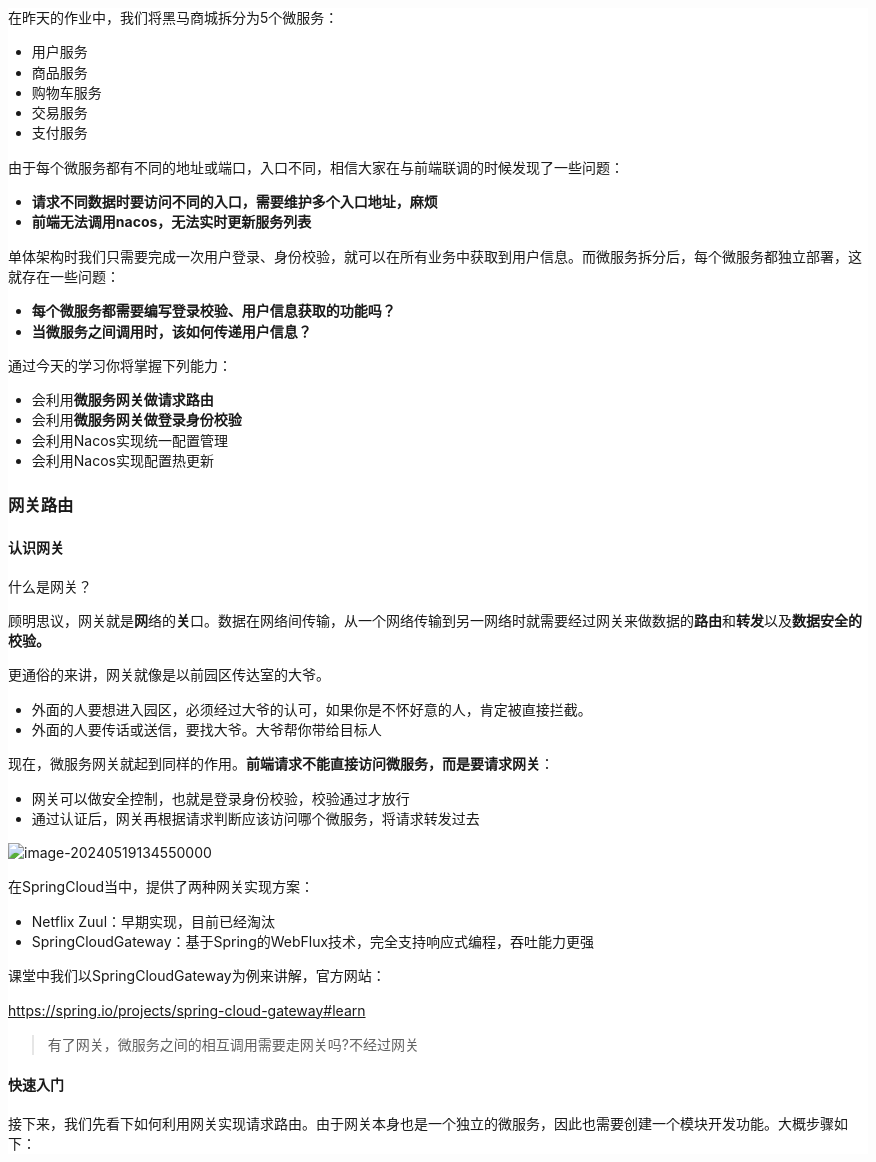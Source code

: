 在昨天的作业中，我们将黑马商城拆分为5个微服务：

- 用户服务
- 商品服务
- 购物车服务
- 交易服务
- 支付服务 

由于每个微服务都有不同的地址或端口，入口不同，相信大家在与前端联调的时候发现了一些问题：

- **请求不同数据时要访问不同的入口，需要维护多个入口地址，麻烦**
- **前端无法调用nacos，无法实时更新服务列表**

单体架构时我们只需要完成一次用户登录、身份校验，就可以在所有业务中获取到用户信息。而微服务拆分后，每个微服务都独立部署，这就存在一些问题：

- **每个微服务都需要编写登录校验、用户信息获取的功能吗？**
- **当微服务之间调用时，该如何传递用户信息？**

通过今天的学习你将掌握下列能力：

- 会利用**微服务网关做请求路由**
- 会利用**微服务网关做登录身份校验**
- 会利用Nacos实现统一配置管理
- 会利用Nacos实现配置热更新

### 网关路由

#### 认识网关

什么是网关？

顾明思议，网关就是**网**络的**关**口。数据在网络间传输，从一个网络传输到另一网络时就需要经过网关来做数据的**路由**和**转发**以及**数据安全的校验。**

更通俗的来讲，网关就像是以前园区传达室的大爷。

- 外面的人要想进入园区，必须经过大爷的认可，如果你是不怀好意的人，肯定被直接拦截。
- 外面的人要传话或送信，要找大爷。大爷帮你带给目标人

现在，微服务网关就起到同样的作用。**前端请求不能直接访问微服务，而是要请求网关**：

- 网关可以做安全控制，也就是登录身份校验，校验通过才放行
- 通过认证后，网关再根据请求判断应该访问哪个微服务，将请求转发过去

![image-20240519134550000](http://img.balance.wiki//blog/image-20240519134550000.png)

在SpringCloud当中，提供了两种网关实现方案：

- Netflix Zuul：早期实现，目前已经淘汰
- SpringCloudGateway：基于Spring的WebFlux技术，完全支持响应式编程，吞吐能力更强

课堂中我们以SpringCloudGateway为例来讲解，官方网站：

https://spring.io/projects/spring-cloud-gateway#learn

> 有了网关，微服务之间的相互调用需要走网关吗?不经过网关

#### 快速入门

接下来，我们先看下如何利用网关实现请求路由。由于网关本身也是一个独立的微服务，因此也需要创建一个模块开发功能。大概步骤如下：
